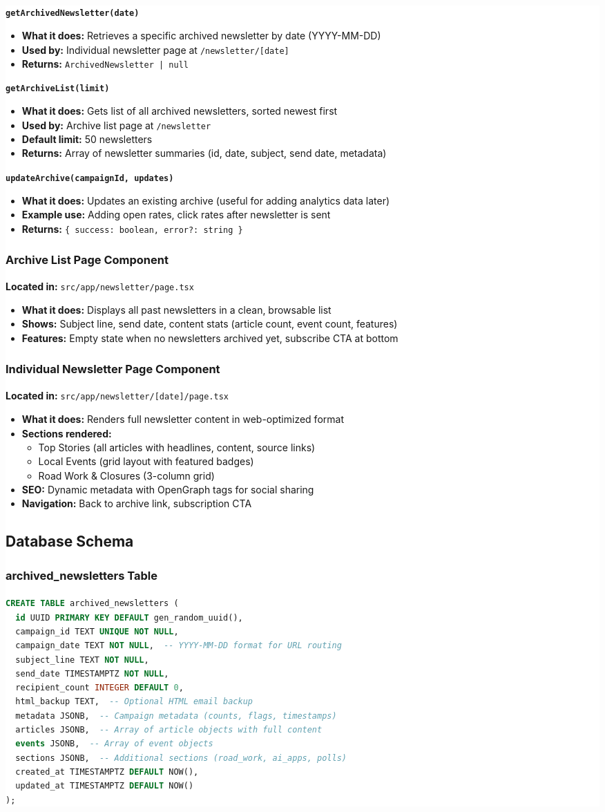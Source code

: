 **`getArchivedNewsletter(date)`**
- **What it does:** Retrieves a specific archived newsletter by date (YYYY-MM-DD)
- **Used by:** Individual newsletter page at `/newsletter/[date]`
- **Returns:** `ArchivedNewsletter | null`

**`getArchiveList(limit)`**
- **What it does:** Gets list of all archived newsletters, sorted newest first
- **Used by:** Archive list page at `/newsletter`
- **Default limit:** 50 newsletters
- **Returns:** Array of newsletter summaries (id, date, subject, send date, metadata)

**`updateArchive(campaignId, updates)`**
- **What it does:** Updates an existing archive (useful for adding analytics data later)
- **Example use:** Adding open rates, click rates after newsletter is sent
- **Returns:** `{ success: boolean, error?: string }`

### Archive List Page Component
**Located in:** `src/app/newsletter/page.tsx`

- **What it does:** Displays all past newsletters in a clean, browsable list
- **Shows:** Subject line, send date, content stats (article count, event count, features)
- **Features:** Empty state when no newsletters archived yet, subscribe CTA at bottom

### Individual Newsletter Page Component
**Located in:** `src/app/newsletter/[date]/page.tsx`

- **What it does:** Renders full newsletter content in web-optimized format
- **Sections rendered:**
  - Top Stories (all articles with headlines, content, source links)
  - Local Events (grid layout with featured badges)
  - Road Work & Closures (3-column grid)
- **SEO:** Dynamic metadata with OpenGraph tags for social sharing
- **Navigation:** Back to archive link, subscription CTA

## Database Schema

### archived_newsletters Table
```sql
CREATE TABLE archived_newsletters (
  id UUID PRIMARY KEY DEFAULT gen_random_uuid(),
  campaign_id TEXT UNIQUE NOT NULL,
  campaign_date TEXT NOT NULL,  -- YYYY-MM-DD format for URL routing
  subject_line TEXT NOT NULL,
  send_date TIMESTAMPTZ NOT NULL,
  recipient_count INTEGER DEFAULT 0,
  html_backup TEXT,  -- Optional HTML email backup
  metadata JSONB,  -- Campaign metadata (counts, flags, timestamps)
  articles JSONB,  -- Array of article objects with full content
  events JSONB,  -- Array of event objects
  sections JSONB,  -- Additional sections (road_work, ai_apps, polls)
  created_at TIMESTAMPTZ DEFAULT NOW(),
  updated_at TIMESTAMPTZ DEFAULT NOW()
);
```
